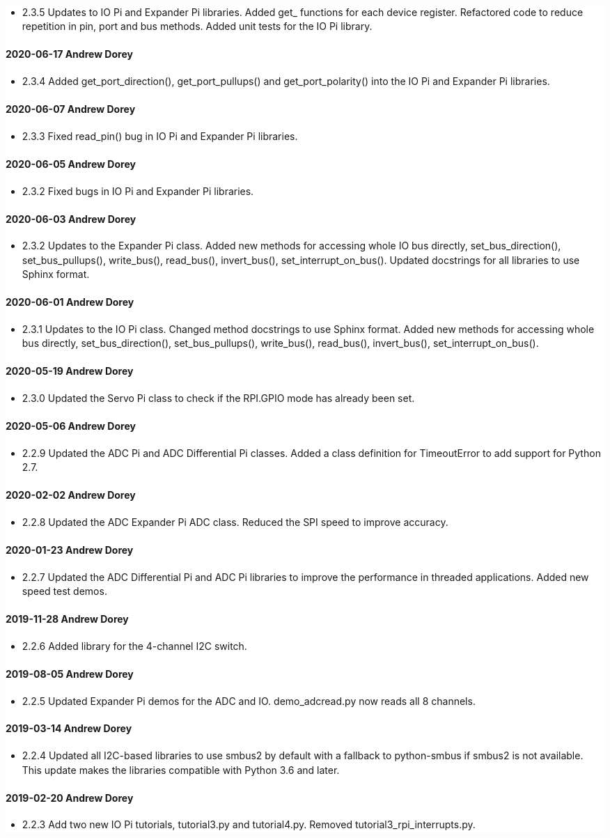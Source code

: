* 2.3.5 Updates to IO Pi and Expander Pi libraries.  Added get_ functions for each device register.  Refactored code to reduce repetition in pin, port and bus methods.  Added unit tests for the IO Pi library.  

#### 2020-06-17 Andrew Dorey

* 2.3.4 Added get_port_direction(), get_port_pullups() and get_port_polarity() into the IO Pi and Expander Pi libraries.

#### 2020-06-07 Andrew Dorey

* 2.3.3 Fixed read_pin() bug in IO Pi and Expander Pi libraries.

#### 2020-06-05 Andrew Dorey

* 2.3.2 Fixed bugs in IO Pi and Expander Pi libraries.

#### 2020-06-03 Andrew Dorey

* 2.3.2  Updates to the Expander Pi class.   Added new methods for accessing whole IO bus directly, set_bus_direction(), set_bus_pullups(), write_bus(), read_bus(), invert_bus(), set_interrupt_on_bus().  Updated docstrings for all libraries to use Sphinx format.

#### 2020-06-01 Andrew Dorey

* 2.3.1  Updates to the IO Pi class.  Changed method docstrings to use Sphinx format.  Added new methods for accessing whole bus directly, set_bus_direction(), set_bus_pullups(), write_bus(), read_bus(), invert_bus(), set_interrupt_on_bus().  

#### 2020-05-19 Andrew Dorey
* 2.3.0 Updated the Servo Pi class to check if the RPI.GPIO mode has already been set.

#### 2020-05-06 Andrew Dorey
* 2.2.9 Updated the ADC Pi and ADC Differential Pi classes. Added a class definition for TimeoutError to add support for Python 2.7.

#### 2020-02-02 Andrew Dorey
* 2.2.8 Updated the ADC Expander Pi ADC class. Reduced the SPI speed to improve accuracy.

#### 2020-01-23 Andrew Dorey
* 2.2.7 Updated the ADC Differential Pi and ADC Pi libraries to improve the performance in threaded applications.  Added new speed test demos.

#### 2019-11-28 Andrew Dorey
* 2.2.6 Added library for the 4-channel I2C switch.

#### 2019-08-05 Andrew Dorey
* 2.2.5 Updated Expander Pi demos for the ADC and IO.  demo_adcread.py now reads all 8 channels.

#### 2019-03-14 Andrew Dorey
* 2.2.4 Updated all I2C-based libraries to use smbus2 by default with a fallback to python-smbus if smbus2 is not available.  This update makes the libraries compatible with Python 3.6 and later.

#### 2019-02-20 Andrew Dorey
* 2.2.3 Add two new IO Pi tutorials, tutorial3.py and tutorial4.py.  Removed tutorial3_rpi_interrupts.py.
